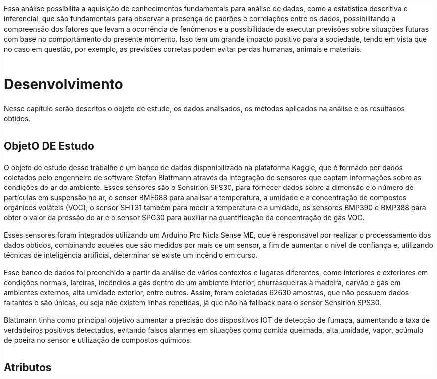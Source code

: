 Essa análise possibilita a aquisição de conhecimentos fundamentais para
análise de dados, como a estatística descritiva e inferencial, que são
fundamentais para observar a presença de padrões e correlações entre os
dados, possibilitando a compreensão dos fatores que levam a ocorrência
de fenômenos e a possibilidade de executar previsões sobre situações
futuras com base no comportamento do presente momento. Isso tem um
grande impacto positivo para a sociedade, tendo em vista que no caso em
questão, por exemplo, as previsões corretas podem evitar perdas humanas,
animais e materiais.

# Desenvolvimento

Nesse capítulo serão descritos o objeto de estudo, os dados analisados,
os métodos aplicados na análise e os resultados obtidos.

## ObjetO DE Estudo

O objeto de estudo desse trabalho é um banco de dados disponibilizado na
plataforma Kaggle, que é formado por dados coletados pelo engenheiro de
software Stefan Blattmann através da integração de sensores que captam
informações sobre as condições do ar do ambiente. Esses sensores são o
Sensirion SPS30, para fornecer dados sobre a dimensão e o número de
partículas em suspensão no ar, o sensor BME688 para analisar a
temperatura, a umidade e a concentração de compostos orgânicos voláteis
(VOC), o sensor SHT31 também para medir a temperatura e a umidade, os
sensores BMP390 e BMP388 para obter o valor da pressão do ar e o sensor
SPG30 para auxiliar na quantificação da concentração de gás VOC.

Esses sensores foram integrados utilizando um Arduino Pro Nicla Sense
ME, que é responsável por realizar o processamento dos dados obtidos,
combinando aqueles que são medidos por mais de um sensor, a fim de
aumentar o nível de confiança e, utilizando técnicas de inteligência
artificial, determinar se existe um incêndio em curso.

Esse banco de dados foi preenchido a partir da análise de vários
contextos e lugares diferentes, como interiores e exteriores em
condições normais, lareiras, incêndios a gás dentro de um ambiente
interior, churrasqueiras à madeira, carvão e gás em ambientes externos,
alta umidade exterior, entre outros. Assim, foram coletadas 62630
amostras, que não possuem dados faltantes e são únicas, ou seja não
existem linhas repetidas, já que não há fallback para o sensor Sensirion
SPS30.

Blattmann tinha como principal objetivo aumentar a precisão dos
dispositivos IOT de detecção de fumaça, aumentando a taxa de verdadeiros
positivos detectados, evitando falsos alarmes em situações como comida
queimada, alta umidade, vapor, acúmulo de poeira no sensor e utilização
de compostos químicos.

## Atributos
